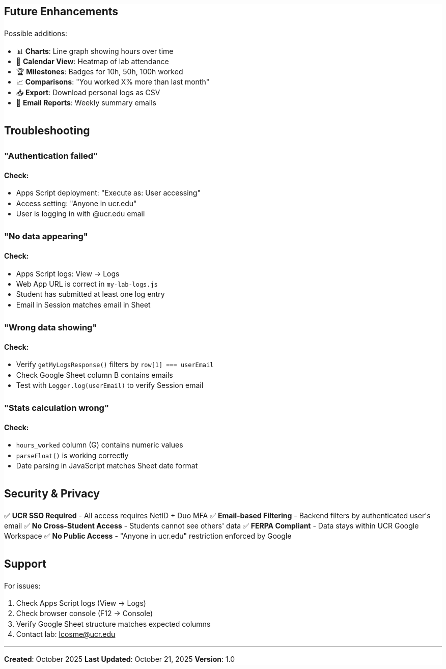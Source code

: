 ## Future Enhancements

Possible additions:
- 📊 **Charts**: Line graph showing hours over time
- 📅 **Calendar View**: Heatmap of lab attendance
- 🏆 **Milestones**: Badges for 10h, 50h, 100h worked
- 📈 **Comparisons**: "You worked X% more than last month"
- 📥 **Export**: Download personal logs as CSV
- 📧 **Email Reports**: Weekly summary emails

## Troubleshooting

### "Authentication failed"

**Check:**
- Apps Script deployment: "Execute as: User accessing"
- Access setting: "Anyone in ucr.edu"
- User is logging in with @ucr.edu email

### "No data appearing"

**Check:**
- Apps Script logs: View → Logs
- Web App URL is correct in `my-lab-logs.js`
- Student has submitted at least one log entry
- Email in Session matches email in Sheet

### "Wrong data showing"

**Check:**
- Verify `getMyLogsResponse()` filters by `row[1] === userEmail`
- Check Google Sheet column B contains emails
- Test with `Logger.log(userEmail)` to verify Session email

### "Stats calculation wrong"

**Check:**
- `hours_worked` column (G) contains numeric values
- `parseFloat()` is working correctly
- Date parsing in JavaScript matches Sheet date format

## Security & Privacy

✅ **UCR SSO Required** - All access requires NetID + Duo MFA
✅ **Email-based Filtering** - Backend filters by authenticated user's email
✅ **No Cross-Student Access** - Students cannot see others' data
✅ **FERPA Compliant** - Data stays within UCR Google Workspace
✅ **No Public Access** - "Anyone in ucr.edu" restriction enforced by Google

## Support

For issues:
1. Check Apps Script logs (View → Logs)
2. Check browser console (F12 → Console)
3. Verify Google Sheet structure matches expected columns
4. Contact lab: lcosme@ucr.edu

---

**Created**: October 2025
**Last Updated**: October 21, 2025
**Version**: 1.0
